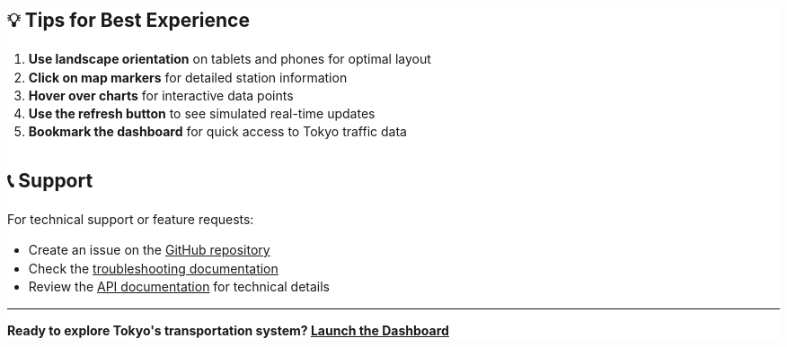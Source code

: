 ## 💡 Tips for Best Experience

1. **Use landscape orientation** on tablets and phones for optimal layout
2. **Click on map markers** for detailed station information
3. **Hover over charts** for interactive data points
4. **Use the refresh button** to see simulated real-time updates
5. **Bookmark the dashboard** for quick access to Tokyo traffic data

## 📞 Support

For technical support or feature requests:
- Create an issue on the [GitHub repository](https://github.com/Tatsuru-Kikuchi/MCP-traffic)
- Check the [troubleshooting documentation](docs/troubleshooting.md)
- Review the [API documentation](docs/api.md) for technical details

---

**Ready to explore Tokyo's transportation system? [Launch the Dashboard](./dashboard.html)**